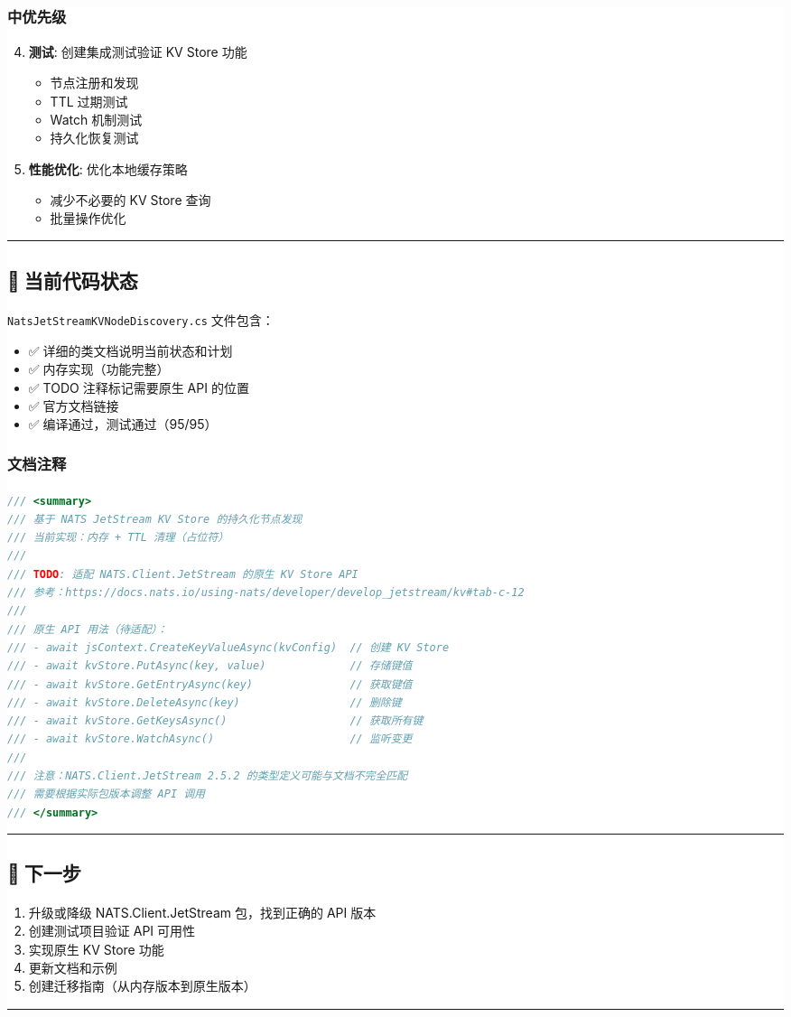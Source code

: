 ### 中优先级

4. **测试**: 创建集成测试验证 KV Store 功能
   - 节点注册和发现
   - TTL 过期测试
   - Watch 机制测试
   - 持久化恢复测试

5. **性能优化**: 优化本地缓存策略
   - 减少不必要的 KV Store 查询
   - 批量操作优化

---

## 📝 当前代码状态

`NatsJetStreamKVNodeDiscovery.cs` 文件包含：

- ✅ 详细的类文档说明当前状态和计划
- ✅ 内存实现（功能完整）
- ✅ TODO 注释标记需要原生 API 的位置
- ✅ 官方文档链接
- ✅ 编译通过，测试通过（95/95）

### 文档注释

```csharp
/// <summary>
/// 基于 NATS JetStream KV Store 的持久化节点发现
/// 当前实现：内存 + TTL 清理（占位符）
/// 
/// TODO: 适配 NATS.Client.JetStream 的原生 KV Store API
/// 参考：https://docs.nats.io/using-nats/developer/develop_jetstream/kv#tab-c-12
/// 
/// 原生 API 用法（待适配）：
/// - await jsContext.CreateKeyValueAsync(kvConfig)  // 创建 KV Store
/// - await kvStore.PutAsync(key, value)             // 存储键值
/// - await kvStore.GetEntryAsync(key)               // 获取键值
/// - await kvStore.DeleteAsync(key)                 // 删除键
/// - await kvStore.GetKeysAsync()                   // 获取所有键
/// - await kvStore.WatchAsync()                     // 监听变更
/// 
/// 注意：NATS.Client.JetStream 2.5.2 的类型定义可能与文档不完全匹配
/// 需要根据实际包版本调整 API 调用
/// </summary>
```

---

## 🚀 下一步

1. 升级或降级 NATS.Client.JetStream 包，找到正确的 API 版本
2. 创建测试项目验证 API 可用性
3. 实现原生 KV Store 功能
4. 更新文档和示例
5. 创建迁移指南（从内存版本到原生版本）

---